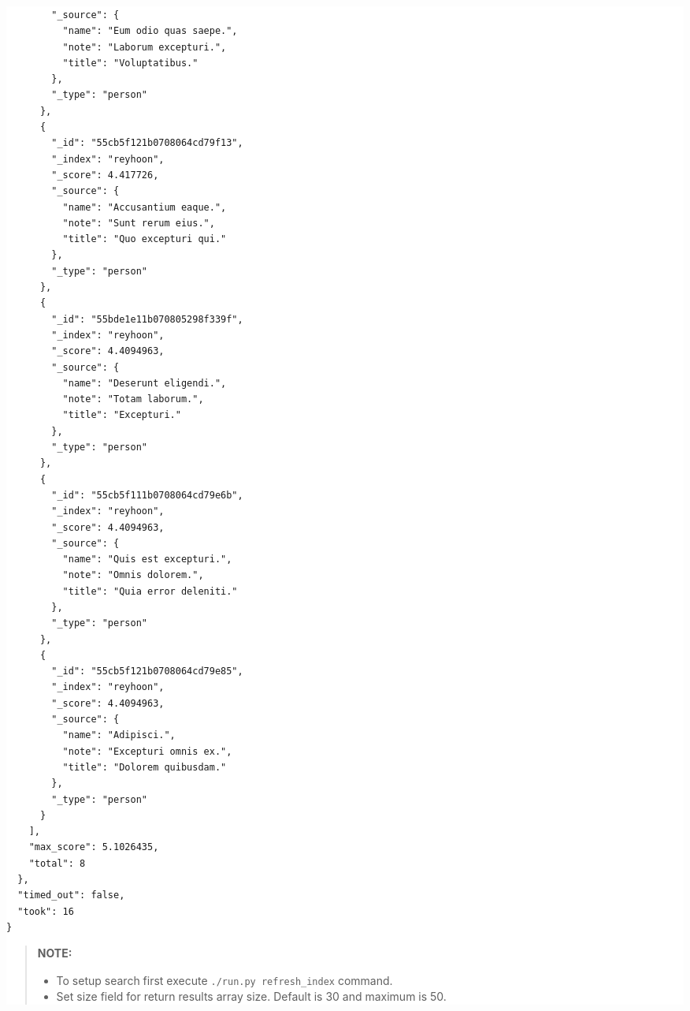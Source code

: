 ```
        "_source": {
          "name": "Eum odio quas saepe.",
          "note": "Laborum excepturi.",
          "title": "Voluptatibus."
        },
        "_type": "person"
      },
      {
        "_id": "55cb5f121b0708064cd79f13",
        "_index": "reyhoon",
        "_score": 4.417726,
        "_source": {
          "name": "Accusantium eaque.",
          "note": "Sunt rerum eius.",
          "title": "Quo excepturi qui."
        },
        "_type": "person"
      },
      {
        "_id": "55bde1e11b070805298f339f",
        "_index": "reyhoon",
        "_score": 4.4094963,
        "_source": {
          "name": "Deserunt eligendi.",
          "note": "Totam laborum.",
          "title": "Excepturi."
        },
        "_type": "person"
      },
      {
        "_id": "55cb5f111b0708064cd79e6b",
        "_index": "reyhoon",
        "_score": 4.4094963,
        "_source": {
          "name": "Quis est excepturi.",
          "note": "Omnis dolorem.",
          "title": "Quia error deleniti."
        },
        "_type": "person"
      },
      {
        "_id": "55cb5f121b0708064cd79e85",
        "_index": "reyhoon",
        "_score": 4.4094963,
        "_source": {
          "name": "Adipisci.",
          "note": "Excepturi omnis ex.",
          "title": "Dolorem quibusdam."
        },
        "_type": "person"
      }
    ],
    "max_score": 5.1026435,
    "total": 8
  },
  "timed_out": false,
  "took": 16
}
```
> **NOTE:**
>
>  - To setup search first execute  `./run.py refresh_index` command.
>  - Set size field for return results array size. Default is 30 and maximum is 50.
